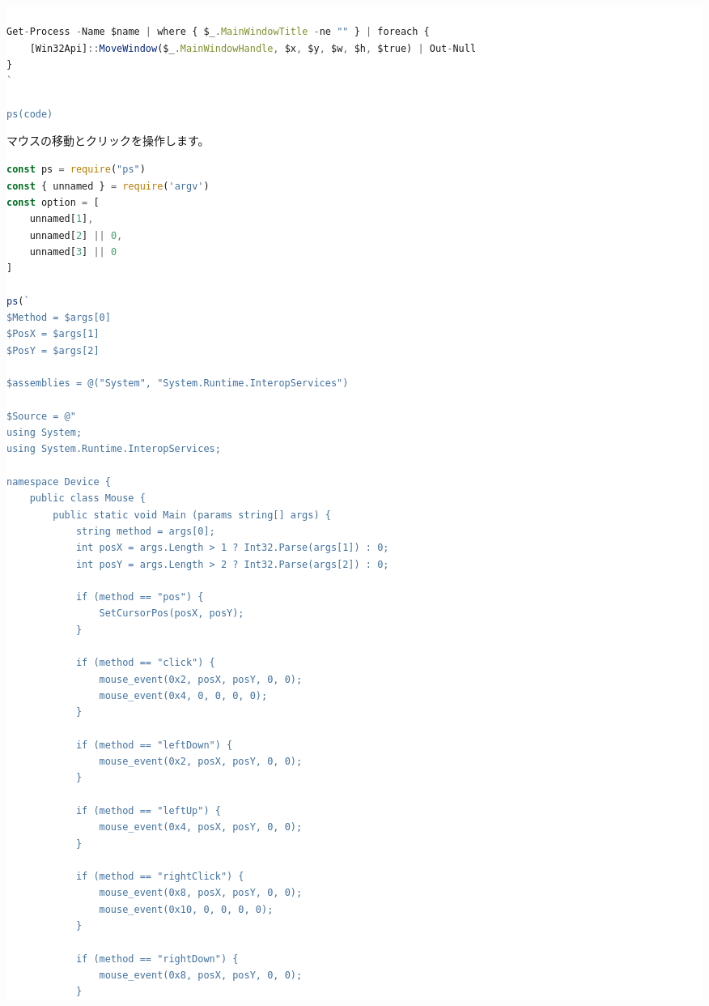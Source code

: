```javascript

Get-Process -Name $name | where { $_.MainWindowTitle -ne "" } | foreach {
    [Win32Api]::MoveWindow($_.MainWindowHandle, $x, $y, $w, $h, $true) | Out-Null
}
`

ps(code)
```

マウスの移動とクリックを操作します。

```javascript
const ps = require("ps")
const { unnamed } = require('argv')
const option = [
    unnamed[1],
    unnamed[2] || 0,
    unnamed[3] || 0
]

ps(`
$Method = $args[0]
$PosX = $args[1]
$PosY = $args[2]

$assemblies = @("System", "System.Runtime.InteropServices")

$Source = @"
using System;
using System.Runtime.InteropServices;

namespace Device {
    public class Mouse {
        public static void Main (params string[] args) {
            string method = args[0];
            int posX = args.Length > 1 ? Int32.Parse(args[1]) : 0;
            int posY = args.Length > 2 ? Int32.Parse(args[2]) : 0;

            if (method == "pos") {
                SetCursorPos(posX, posY);
            }

            if (method == "click") {
                mouse_event(0x2, posX, posY, 0, 0);
                mouse_event(0x4, 0, 0, 0, 0);
            }

            if (method == "leftDown") {
                mouse_event(0x2, posX, posY, 0, 0);
            }

            if (method == "leftUp") {
                mouse_event(0x4, posX, posY, 0, 0);
            }

            if (method == "rightClick") {
                mouse_event(0x8, posX, posY, 0, 0);
                mouse_event(0x10, 0, 0, 0, 0);
            }

            if (method == "rightDown") {
                mouse_event(0x8, posX, posY, 0, 0);
            }

```